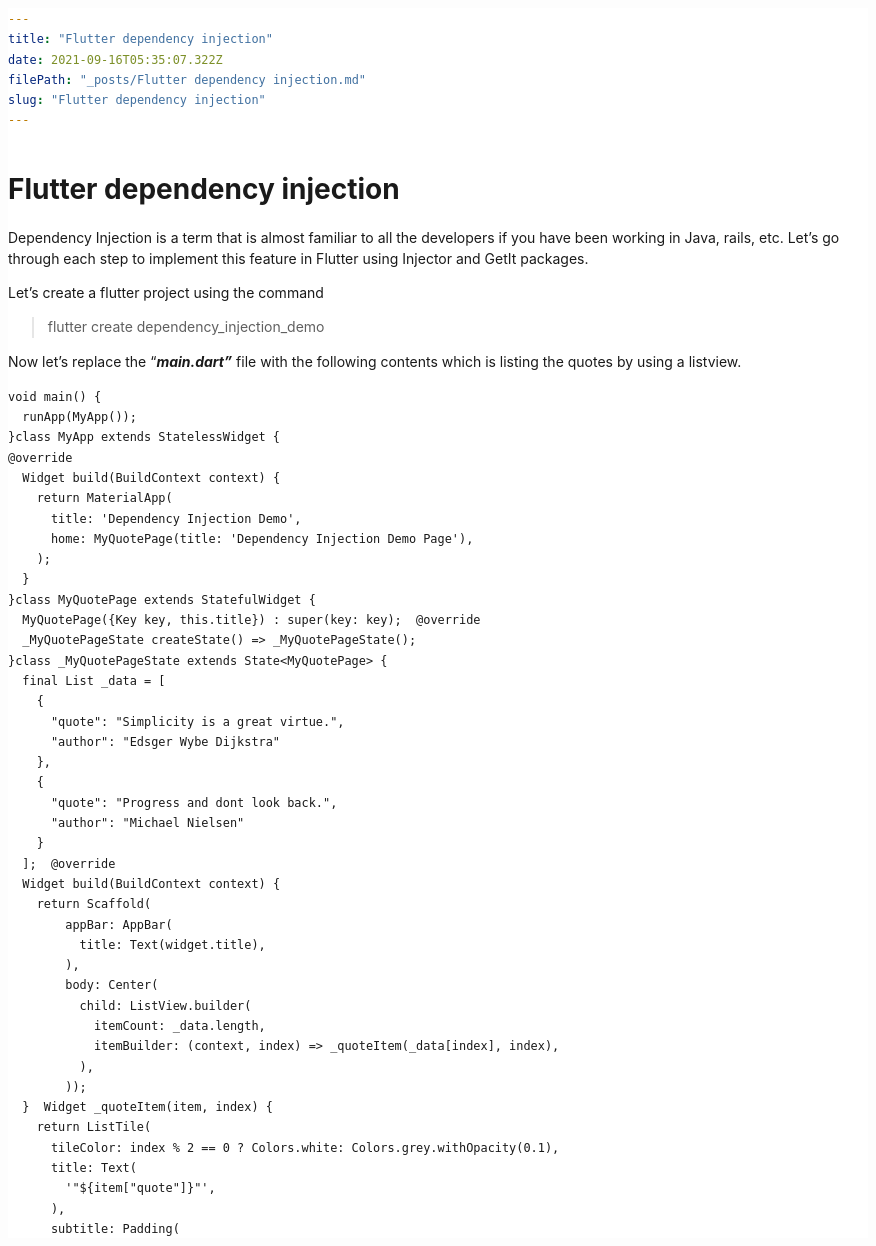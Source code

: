```yaml
---
title: "Flutter dependency injection"
date: 2021-09-16T05:35:07.322Z
filePath: "_posts/Flutter dependency injection.md"
slug: "Flutter dependency injection"
---
```


# Flutter dependency injection

Dependency Injection is a term that is almost familiar to all the developers if you have been working in Java, rails, etc. Let’s go through each step to implement this feature in Flutter using Injector and GetIt packages.

Let’s create a flutter project using the command

> flutter create dependency_injection_demo

Now let’s replace the “**_main.dart”_** file with the following contents which is listing the quotes by using a listview.

```
void main() {
  runApp(MyApp());
}class MyApp extends StatelessWidget {
@override
  Widget build(BuildContext context) {
    return MaterialApp(
      title: 'Dependency Injection Demo',
      home: MyQuotePage(title: 'Dependency Injection Demo Page'),
    );
  }
}class MyQuotePage extends StatefulWidget {
  MyQuotePage({Key key, this.title}) : super(key: key);  @override
  _MyQuotePageState createState() => _MyQuotePageState();
}class _MyQuotePageState extends State<MyQuotePage> {
  final List _data = [
    {
      "quote": "Simplicity is a great virtue.",
      "author": "Edsger Wybe Dijkstra"
    },
    {
      "quote": "Progress and dont look back.",
      "author": "Michael Nielsen"
    }
  ];  @override
  Widget build(BuildContext context) {
    return Scaffold(
        appBar: AppBar(
          title: Text(widget.title),
        ),
        body: Center(
          child: ListView.builder(
            itemCount: _data.length,
            itemBuilder: (context, index) => _quoteItem(_data[index], index),
          ),
        ));
  }  Widget _quoteItem(item, index) {
    return ListTile(
      tileColor: index % 2 == 0 ? Colors.white: Colors.grey.withOpacity(0.1),
      title: Text(
        '"${item["quote"]}"',
      ),
      subtitle: Padding(
```